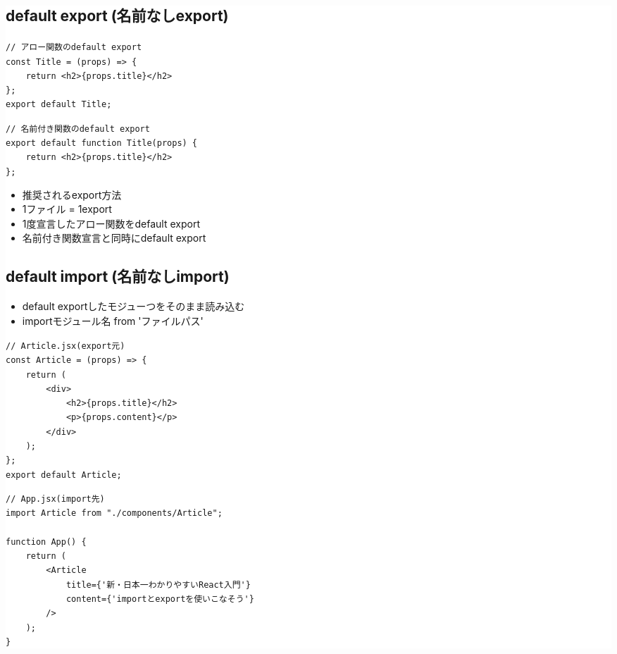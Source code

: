 ## default export (名前なしexport)

```
// アロー関数のdefault export
const Title = (props) => {
    return <h2>{props.title}</h2>
};
export default Title;
```

```
// 名前付き関数のdefault export
export default function Title(props) {
    return <h2>{props.title}</h2>
};
```

+ 推奨されるexport方法
+ 1ファイル = 1export
+ 1度宣言したアロー関数をdefault export
+ 名前付き関数宣言と同時にdefault export

## default import (名前なしimport)

+ default exportしたモジューつをそのまま読み込む
+ importモジュール名 from 'ファイルパス'

```
// Article.jsx(export元)
const Article = (props) => {
    return (
        <div>
            <h2>{props.title}</h2>
            <p>{props.content}</p>
        </div>
    );
};
export default Article;
```

```
// App.jsx(import先)
import Article from "./components/Article";

function App() {
    return (
        <Article
            title={'新・日本一わかりやすいReact入門'}
            content={'importとexportを使いこなそう'}
        />
    );
}
```
